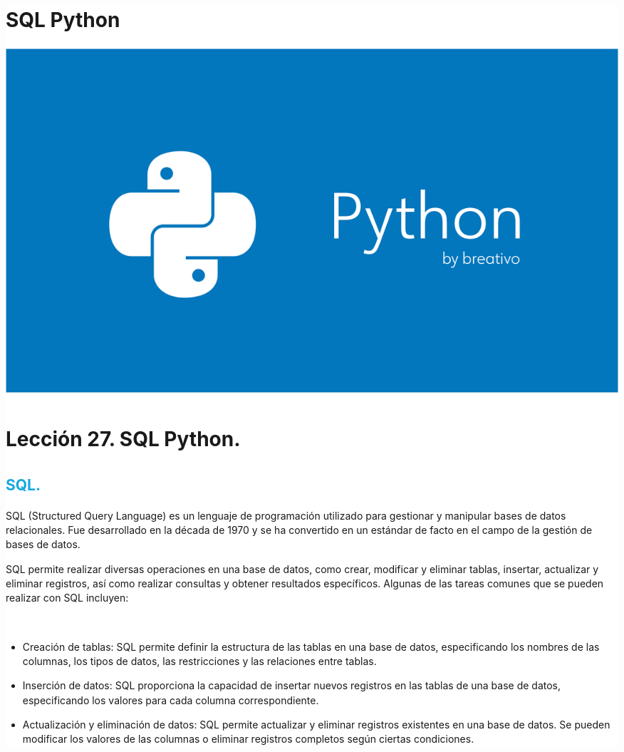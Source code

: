 # SQL Python

![](https://github.com/breativo/Python_by_breativo/blob/master/img/Banner_Python_by_breativo.png?raw=true)

# Lección 27. SQL Python.

<h2 style="color:#15A7E1">SQL.</h2>
SQL (Structured Query Language) es un lenguaje de programación utilizado para gestionar y manipular bases de datos relacionales. Fue desarrollado en la década de 1970 y se ha convertido en un estándar de facto en el campo de la gestión de bases de datos.

<br>

SQL permite realizar diversas operaciones en una base de datos, como crear, modificar y eliminar tablas, insertar, actualizar y eliminar registros, así como realizar consultas y obtener resultados específicos. Algunas de las tareas comunes que se pueden realizar con SQL incluyen:

<br>

* Creación de tablas: SQL permite definir la estructura de las tablas en una base de datos, especificando los nombres de las columnas, los tipos de datos, las restricciones y las relaciones entre tablas.

* Inserción de datos: SQL proporciona la capacidad de insertar nuevos registros en las tablas de una base de datos, especificando los valores para cada columna correspondiente.

* Actualización y eliminación de datos: SQL permite actualizar y eliminar registros existentes en una base de datos. Se pueden modificar los valores de las columnas o eliminar registros completos según ciertas condiciones.
